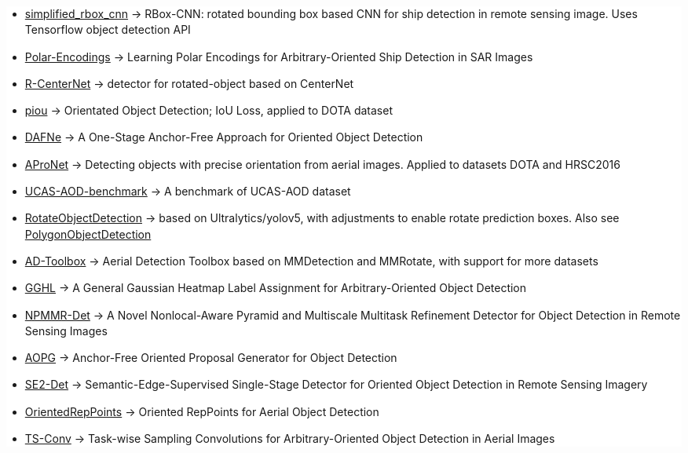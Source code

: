 - [simplified_rbox_cnn](https://github.com/SIAnalytics/simplified_rbox_cnn) -> RBox-CNN: rotated bounding box based CNN for ship detection in remote sensing image. Uses Tensorflow object detection API

- [Polar-Encodings](https://github.com/flyingshan/Learning-Polar-Encodings-For-Arbitrary-Oriented-Ship-Detection-In-SAR-Images) -> Learning Polar Encodings for Arbitrary-Oriented Ship Detection in SAR Images

- [R-CenterNet](https://github.com/ZeroE04/R-CenterNet) -> detector for rotated-object based on CenterNet

- [piou](https://github.com/clobotics/piou) -> Orientated Object Detection; IoU Loss, applied to DOTA dataset

- [DAFNe](https://github.com/steven-lang/DAFNe) -> A One-Stage Anchor-Free Approach for Oriented Object Detection

- [AProNet](https://github.com/geovsion/AProNet) -> Detecting objects with precise orientation from aerial images. Applied to datasets DOTA and HRSC2016

- [UCAS-AOD-benchmark](https://github.com/ming71/UCAS-AOD-benchmark) -> A benchmark of UCAS-AOD dataset

- [RotateObjectDetection](https://github.com/XinzeLee/RotateObjectDetection) -> based on Ultralytics/yolov5, with adjustments to enable rotate prediction boxes. Also see [PolygonObjectDetection](https://github.com/XinzeLee/PolygonObjectDetection)

- [AD-Toolbox](https://github.com/liuyanyi/AD-Toolbox) -> Aerial Detection Toolbox based on MMDetection and MMRotate, with support for more datasets

- [GGHL](https://github.com/Shank2358/GGHL) -> A General Gaussian Heatmap Label Assignment for Arbitrary-Oriented Object Detection

- [NPMMR-Det](https://github.com/Shank2358/NPMMR-Det) -> A Novel Nonlocal-Aware Pyramid and Multiscale Multitask Refinement Detector for Object Detection in Remote Sensing Images

- [AOPG](https://github.com/jbwang1997/AOPG) -> Anchor-Free Oriented Proposal Generator for Object Detection

- [SE2-Det](https://github.com/Virusxxxxxxx/SE2-Det) -> Semantic-Edge-Supervised Single-Stage Detector for Oriented Object Detection in Remote Sensing Imagery

- [OrientedRepPoints](https://github.com/LiWentomng/OrientedRepPoints) -> Oriented RepPoints for Aerial Object Detection

- [TS-Conv](https://github.com/Shank2358/TS-Conv) -> Task-wise Sampling Convolutions for Arbitrary-Oriented Object Detection in Aerial Images

